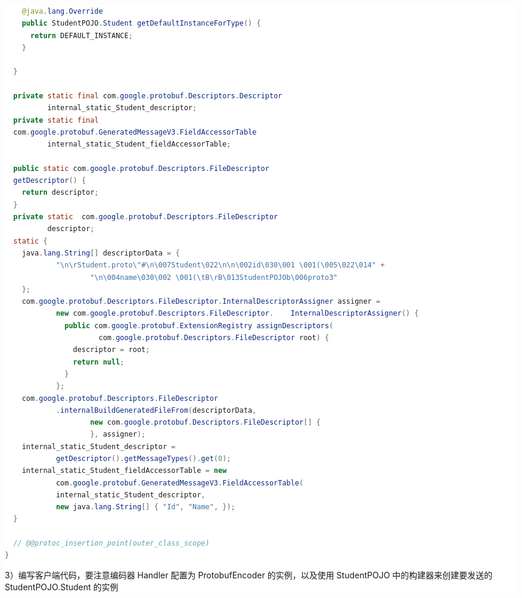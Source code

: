 ```java
    @java.lang.Override
    public StudentPOJO.Student getDefaultInstanceForType() {
      return DEFAULT_INSTANCE;
    }

  }

  private static final com.google.protobuf.Descriptors.Descriptor
          internal_static_Student_descriptor;
  private static final
  com.google.protobuf.GeneratedMessageV3.FieldAccessorTable
          internal_static_Student_fieldAccessorTable;

  public static com.google.protobuf.Descriptors.FileDescriptor
  getDescriptor() {
    return descriptor;
  }
  private static  com.google.protobuf.Descriptors.FileDescriptor
          descriptor;
  static {
    java.lang.String[] descriptorData = {
            "\n\rStudent.proto\"#\n\007Student\022\n\n\002id\030\001 \001(\005\022\014" +
                    "\n\004name\030\002 \001(\tB\rB\013StudentPOJOb\006proto3"
    };
    com.google.protobuf.Descriptors.FileDescriptor.InternalDescriptorAssigner assigner =
            new com.google.protobuf.Descriptors.FileDescriptor.    InternalDescriptorAssigner() {
              public com.google.protobuf.ExtensionRegistry assignDescriptors(
                      com.google.protobuf.Descriptors.FileDescriptor root) {
                descriptor = root;
                return null;
              }
            };
    com.google.protobuf.Descriptors.FileDescriptor
            .internalBuildGeneratedFileFrom(descriptorData,
                    new com.google.protobuf.Descriptors.FileDescriptor[] {
                    }, assigner);
    internal_static_Student_descriptor =
            getDescriptor().getMessageTypes().get(0);
    internal_static_Student_fieldAccessorTable = new
            com.google.protobuf.GeneratedMessageV3.FieldAccessorTable(
            internal_static_Student_descriptor,
            new java.lang.String[] { "Id", "Name", });
  }

  // @@protoc_insertion_point(outer_class_scope)
}
```

3）编写客户端代码，要注意编码器 Handler 配置为 ProtobufEncoder 的实例，以及使用 StudentPOJO 中的构建器来创建要发送的 StudentPOJO.Student 的实例
